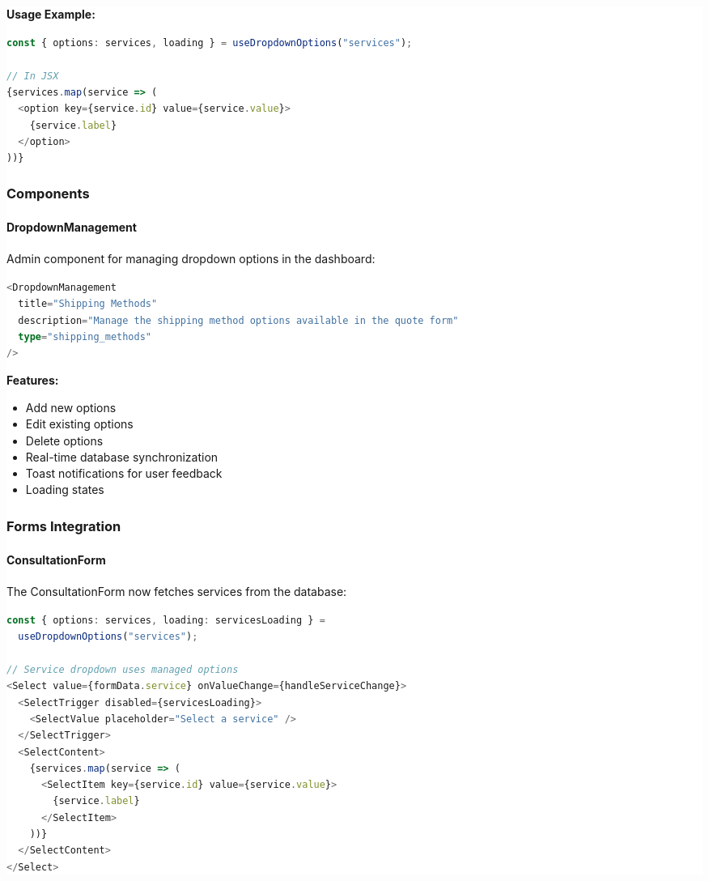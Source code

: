 **Usage Example:**
```typescript
const { options: services, loading } = useDropdownOptions("services");

// In JSX
{services.map(service => (
  <option key={service.id} value={service.value}>
    {service.label}
  </option>
))}
```

### Components

#### DropdownManagement

Admin component for managing dropdown options in the dashboard:

```typescript
<DropdownManagement
  title="Shipping Methods"
  description="Manage the shipping method options available in the quote form"
  type="shipping_methods"
/>
```

**Features:**
- Add new options
- Edit existing options
- Delete options
- Real-time database synchronization
- Toast notifications for user feedback
- Loading states

### Forms Integration

#### ConsultationForm

The ConsultationForm now fetches services from the database:

```typescript
const { options: services, loading: servicesLoading } = 
  useDropdownOptions("services");

// Service dropdown uses managed options
<Select value={formData.service} onValueChange={handleServiceChange}>
  <SelectTrigger disabled={servicesLoading}>
    <SelectValue placeholder="Select a service" />
  </SelectTrigger>
  <SelectContent>
    {services.map(service => (
      <SelectItem key={service.id} value={service.value}>
        {service.label}
      </SelectItem>
    ))}
  </SelectContent>
</Select>
```
